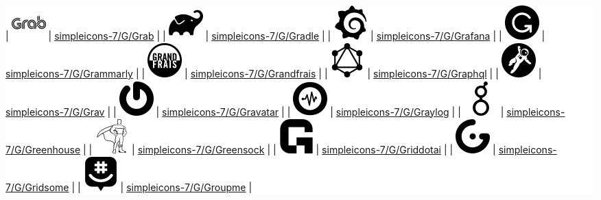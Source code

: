 | ![illustration of simpleicons-7/G/Grab](../../simpleicons-7/G/Grab.png) | [simpleicons-7/G/Grab](../../simpleicons-7/G/Grab.md) |
| ![illustration of simpleicons-7/G/Gradle](../../simpleicons-7/G/Gradle.png) | [simpleicons-7/G/Gradle](../../simpleicons-7/G/Gradle.md) |
| ![illustration of simpleicons-7/G/Grafana](../../simpleicons-7/G/Grafana.png) | [simpleicons-7/G/Grafana](../../simpleicons-7/G/Grafana.md) |
| ![illustration of simpleicons-7/G/Grammarly](../../simpleicons-7/G/Grammarly.png) | [simpleicons-7/G/Grammarly](../../simpleicons-7/G/Grammarly.md) |
| ![illustration of simpleicons-7/G/Grandfrais](../../simpleicons-7/G/Grandfrais.png) | [simpleicons-7/G/Grandfrais](../../simpleicons-7/G/Grandfrais.md) |
| ![illustration of simpleicons-7/G/Graphql](../../simpleicons-7/G/Graphql.png) | [simpleicons-7/G/Graphql](../../simpleicons-7/G/Graphql.md) |
| ![illustration of simpleicons-7/G/Grav](../../simpleicons-7/G/Grav.png) | [simpleicons-7/G/Grav](../../simpleicons-7/G/Grav.md) |
| ![illustration of simpleicons-7/G/Gravatar](../../simpleicons-7/G/Gravatar.png) | [simpleicons-7/G/Gravatar](../../simpleicons-7/G/Gravatar.md) |
| ![illustration of simpleicons-7/G/Graylog](../../simpleicons-7/G/Graylog.png) | [simpleicons-7/G/Graylog](../../simpleicons-7/G/Graylog.md) |
| ![illustration of simpleicons-7/G/Greenhouse](../../simpleicons-7/G/Greenhouse.png) | [simpleicons-7/G/Greenhouse](../../simpleicons-7/G/Greenhouse.md) |
| ![illustration of simpleicons-7/G/Greensock](../../simpleicons-7/G/Greensock.png) | [simpleicons-7/G/Greensock](../../simpleicons-7/G/Greensock.md) |
| ![illustration of simpleicons-7/G/Griddotai](../../simpleicons-7/G/Griddotai.png) | [simpleicons-7/G/Griddotai](../../simpleicons-7/G/Griddotai.md) |
| ![illustration of simpleicons-7/G/Gridsome](../../simpleicons-7/G/Gridsome.png) | [simpleicons-7/G/Gridsome](../../simpleicons-7/G/Gridsome.md) |
| ![illustration of simpleicons-7/G/Groupme](../../simpleicons-7/G/Groupme.png) | [simpleicons-7/G/Groupme](../../simpleicons-7/G/Groupme.md) |